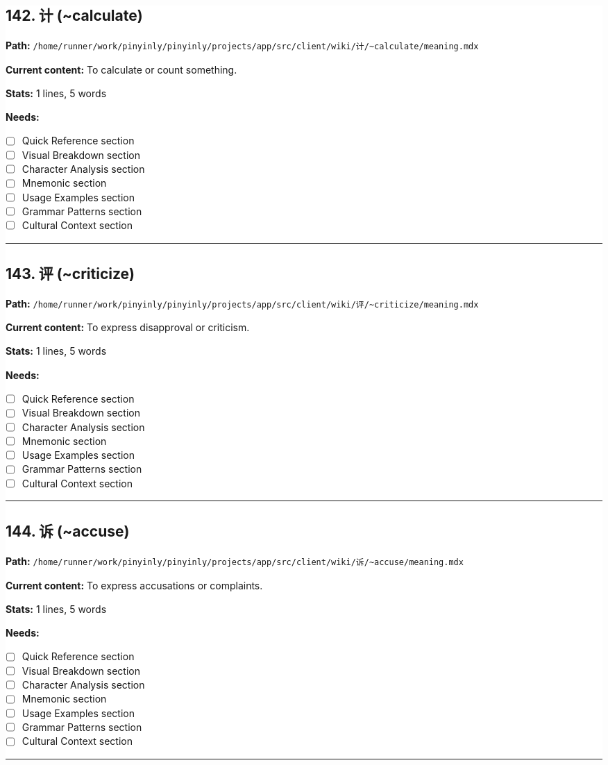 
## 142. 计 (~calculate)

**Path:**
`/home/runner/work/pinyinly/pinyinly/projects/app/src/client/wiki/计/~calculate/meaning.mdx`

**Current content:** To calculate or count something.

**Stats:** 1 lines, 5 words

**Needs:**

- [ ] Quick Reference section
- [ ] Visual Breakdown section
- [ ] Character Analysis section
- [ ] Mnemonic section
- [ ] Usage Examples section
- [ ] Grammar Patterns section
- [ ] Cultural Context section

---

## 143. 评 (~criticize)

**Path:**
`/home/runner/work/pinyinly/pinyinly/projects/app/src/client/wiki/评/~criticize/meaning.mdx`

**Current content:** To express disapproval or criticism.

**Stats:** 1 lines, 5 words

**Needs:**

- [ ] Quick Reference section
- [ ] Visual Breakdown section
- [ ] Character Analysis section
- [ ] Mnemonic section
- [ ] Usage Examples section
- [ ] Grammar Patterns section
- [ ] Cultural Context section

---

## 144. 诉 (~accuse)

**Path:** `/home/runner/work/pinyinly/pinyinly/projects/app/src/client/wiki/诉/~accuse/meaning.mdx`

**Current content:** To express accusations or complaints.

**Stats:** 1 lines, 5 words

**Needs:**

- [ ] Quick Reference section
- [ ] Visual Breakdown section
- [ ] Character Analysis section
- [ ] Mnemonic section
- [ ] Usage Examples section
- [ ] Grammar Patterns section
- [ ] Cultural Context section

---